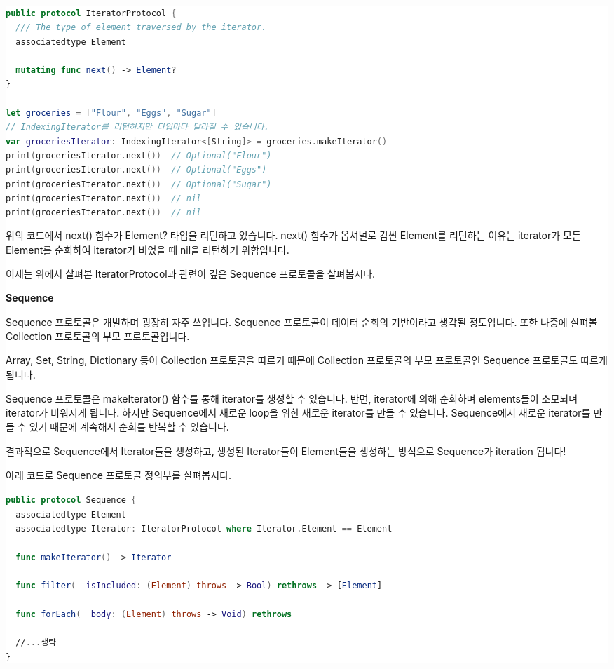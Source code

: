 ```swift
public protocol IteratorProtocol {
  /// The type of element traversed by the iterator.
  associatedtype Element

  mutating func next() -> Element?
}

let groceries = ["Flour", "Eggs", "Sugar"]
// IndexingIterator를 리턴하지만 타입마다 달라질 수 있습니다.
var groceriesIterator: IndexingIterator<[String]> = groceries.makeIterator()
print(groceriesIterator.next())  // Optional("Flour")
print(groceriesIterator.next())  // Optional("Eggs")
print(groceriesIterator.next())  // Optional("Sugar")
print(groceriesIterator.next())  // nil
print(groceriesIterator.next())  // nil
```

위의 코드에서 next() 함수가 Element? 타입을 리턴하고 있습니다. 
next() 함수가 옵셔널로 감싼 Element를 리턴하는 이유는 iterator가 모든 Element를 순회하여 iterator가 비었을 때 nil을 리턴하기 위함입니다.

이제는 위에서 살펴본 IteratorProtocol과 관련이 깊은 Sequence 프로토콜을 살펴봅시다.

**Sequence**

Sequence 프로토콜은 개발하며 굉장히 자주 쓰입니다.
Sequence 프로토콜이 데이터 순회의 기반이라고 생각될 정도입니다.
또한 나중에 살펴볼 Collection 프로토콜의 부모 프로토콜입니다.

Array, Set, String, Dictionary 등이 Collection 프로토콜을 따르기 때문에 Collection 프로토콜의 부모 프로토콜인 Sequence 프로토콜도 따르게 됩니다.

Sequence 프로토콜은 makeIterator() 함수를 통해 iterator를 생성할 수 있습니다.
반면, iterator에 의해 순회하며 elements들이 소모되며 iterator가 비워지게 됩니다.
하지만 Sequence에서 새로운 loop을 위한 새로운 iterator를 만들 수 있습니다.
Sequence에서 새로운 iterator를 만들 수 있기 때문에 계속해서 순회를 반복할 수 있습니다.

결과적으로 Sequence에서 Iterator들을 생성하고, 생성된 Iterator들이 Element들을 생성하는 방식으로 Sequence가 iteration 됩니다!

아래 코드로 Sequence 프로토콜 정의부를 살펴봅시다.

```swift
public protocol Sequence {
  associatedtype Element
  associatedtype Iterator: IteratorProtocol where Iterator.Element == Element

  func makeIterator() -> Iterator

  func filter(_ isIncluded: (Element) throws -> Bool) rethrows -> [Element]

  func forEach(_ body: (Element) throws -> Void) rethrows

  //...생략
}
```
